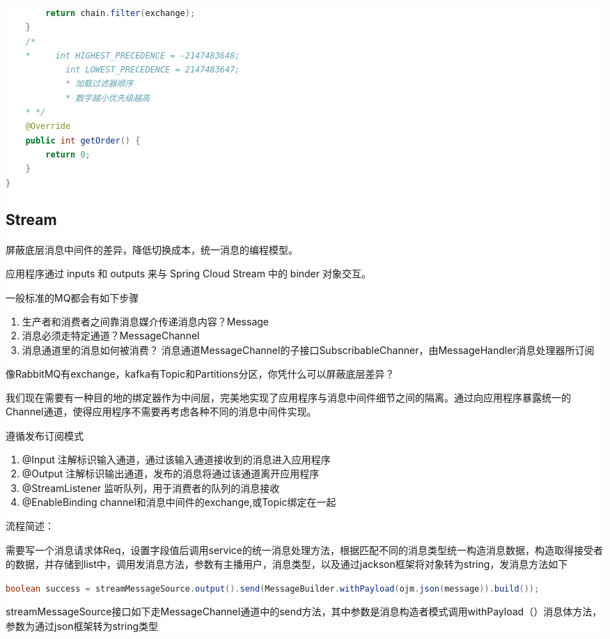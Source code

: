 ```java
        return chain.filter(exchange);
    }
    /*
    *     int HIGHEST_PRECEDENCE = -2147483648;
            int LOWEST_PRECEDENCE = 2147483647;
            * 加载过滤器顺序
            * 数字越小优先级越高
    * */
    @Override
    public int getOrder() {
        return 0;
    }
}
```

## Stream

屏蔽底层消息中间件的差异，降低切换成本，统一消息的编程模型。

应用程序通过 inputs 和 outputs 来与 Spring Cloud Stream 中的 binder 对象交互。

一般标准的MQ都会有如下步骤

1. 生产者和消费者之间靠消息媒介传递消息内容？Message
2. 消息必须走特定通道？MessageChannel
3. 消息通道里的消息如何被消费？
   消息通道MessageChannel的子接口SubscribableChanner，由MessageHandler消息处理器所订阅

像RabbitMQ有exchange，kafka有Topic和Partitions分区，你凭什么可以屏蔽底层差异？

我们现在需要有一种目的地的绑定器作为中间层，完美地实现了应用程序与消息中间件细节之间的隔离。通过向应用程序暴露统一的Channel通道，使得应用程序不需要再考虑各种不同的消息中间件实现。

遵循发布订阅模式

1. @Input
   注解标识输入通道，通过该输入通道接收到的消息进入应用程序
2. @Output
   注解标识输出通道，发布的消息将通过该通道离开应用程序
3. @StreamListener
   监听队列，用于消费者的队列的消息接收
4. @EnableBinding
   channel和消息中间件的exchange,或Topic绑定在一起

流程简述：

需要写一个消息请求体Req，设置字段值后调用service的统一消息处理方法，根据匹配不同的消息类型统一构造消息数据，构造取得接受者的数据，并存储到list中，调用发消息方法，参数有主播用户，消息类型，以及通过jackson框架将对象转为string，发消息方法如下

```java
boolean success = streamMessageSource.output().send(MessageBuilder.withPayload(ojm.json(message)).build());
```

streamMessageSource接口如下走MessageChannel通道中的send方法，其中参数是消息构造者模式调用withPayload（）消息体方法，参数为通过json框架转为string类型
